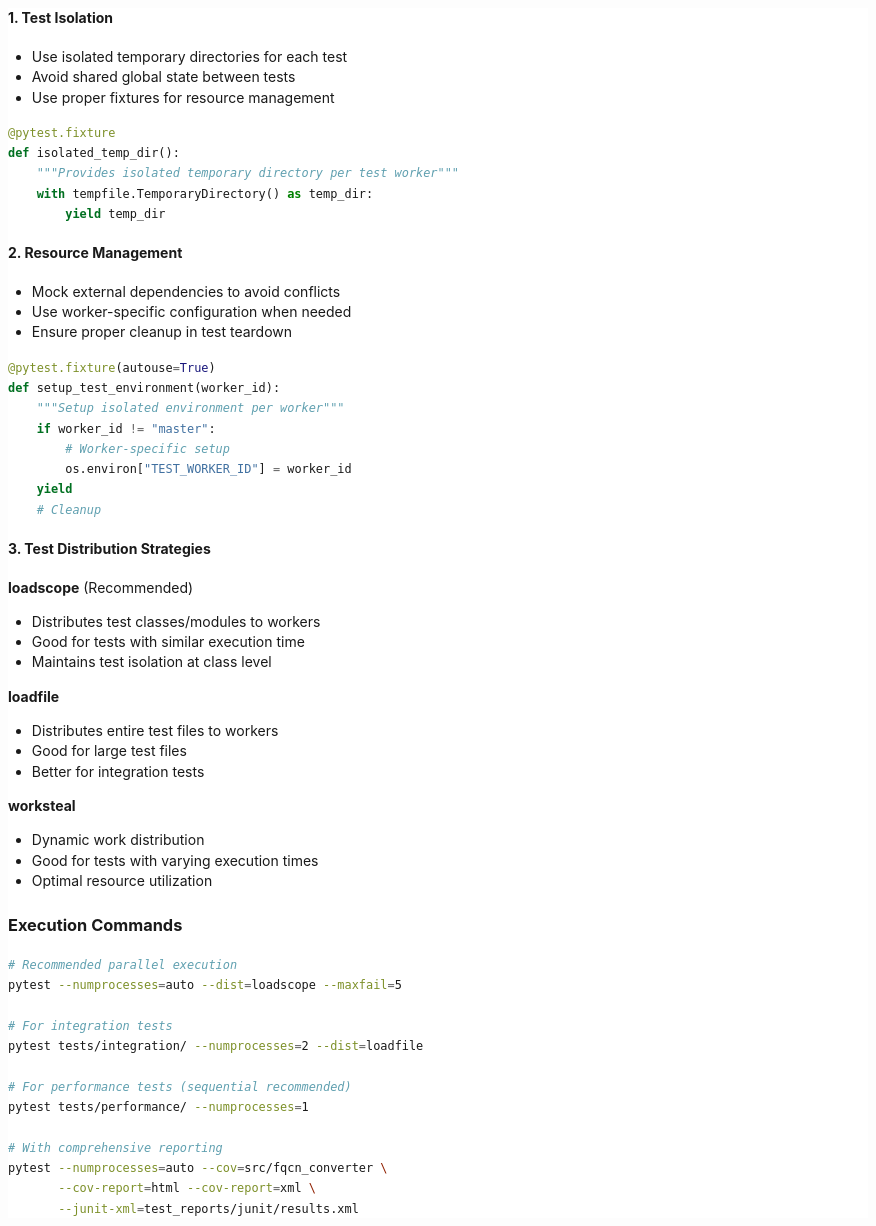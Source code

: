 #### 1. Test Isolation
- Use isolated temporary directories for each test
- Avoid shared global state between tests
- Use proper fixtures for resource management

```python
@pytest.fixture
def isolated_temp_dir():
    """Provides isolated temporary directory per test worker"""
    with tempfile.TemporaryDirectory() as temp_dir:
        yield temp_dir
```

#### 2. Resource Management
- Mock external dependencies to avoid conflicts
- Use worker-specific configuration when needed
- Ensure proper cleanup in test teardown

```python
@pytest.fixture(autouse=True)
def setup_test_environment(worker_id):
    """Setup isolated environment per worker"""
    if worker_id != "master":
        # Worker-specific setup
        os.environ["TEST_WORKER_ID"] = worker_id
    yield
    # Cleanup
```

#### 3. Test Distribution Strategies

**loadscope** (Recommended)
- Distributes test classes/modules to workers
- Good for tests with similar execution time
- Maintains test isolation at class level

**loadfile**
- Distributes entire test files to workers
- Good for large test files
- Better for integration tests

**worksteal**
- Dynamic work distribution
- Good for tests with varying execution times
- Optimal resource utilization

### Execution Commands

```bash
# Recommended parallel execution
pytest --numprocesses=auto --dist=loadscope --maxfail=5

# For integration tests
pytest tests/integration/ --numprocesses=2 --dist=loadfile

# For performance tests (sequential recommended)
pytest tests/performance/ --numprocesses=1

# With comprehensive reporting
pytest --numprocesses=auto --cov=src/fqcn_converter \
       --cov-report=html --cov-report=xml \
       --junit-xml=test_reports/junit/results.xml
```
